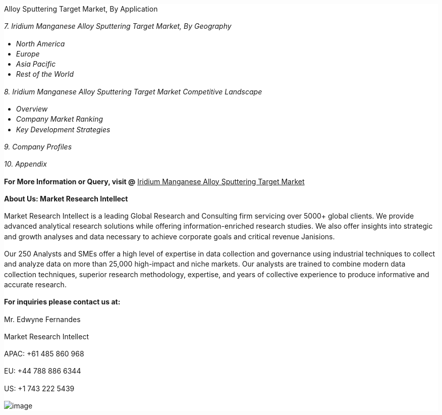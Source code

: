 Alloy Sputtering Target Market, By Application</span></em></p><p><em><span class="font-[700]">7. Iridium Manganese Alloy Sputtering Target Market, By Geography</span></em></p><ul><li><em><span class="">North America</span></em></li><li><em><span class="">Europe</span></em></li><li><em><span class="">Asia Pacific</span></em></li><li><em><span class="">Rest of the World</span></em></li></ul><p><em><span class="font-[700]">8. Iridium Manganese Alloy Sputtering Target Market Competitive Landscape</span></em></p><ul><li><em><span class="">Overview</span></em></li><li><em><span class="">Company Market Ranking</span></em></li><li><em><span class="">Key Development Strategies</span></em></li></ul><p><em><span class="font-[700]">9. Company Profiles</span></em></p><p><em><span class="font-[700]">10. Appendix</span></em></p><p><span class="font-[700]"><strong>For More Information or Query, visit&nbsp;@</strong>&nbsp;</span><span class="font-[700]"><a href="https://www.marketresearchintellect.com/product/iridium-manganese-alloy-sputtering-target-market/?utm_source=Linkedin&utm_medium=815" target="_blank" data-tracking-control-name="article-ssr-frontend-pulse_little-text-block" data-tracking-will-navigate="" data-test-link="">Iridium Manganese Alloy Sputtering Target Market</a></span></p><p><strong><span class="font-[700]">About Us: Market Research Intellect</span></strong></p><p><span class="">Market Research Intellect is a leading Global Research and Consulting firm servicing over 5000+ global clients. We provide advanced analytical research solutions while offering information-enriched research studies.&nbsp;</span>We also offer insights into strategic and growth analyses and data necessary to achieve corporate goals and critical revenue Janisions.</p><p><span class="">Our 250 Analysts and SMEs offer a high level of expertise in data collection and governance using industrial techniques to collect and analyze data on more than 25,000 high-impact and niche markets. Our analysts are trained to combine modern data collection techniques, superior research methodology, expertise, and years of collective experience to produce informative and accurate research.</span></p><p><strong>For inquiries please contact us at:</strong></p><p>Mr. Edwyne Fernandes</p><p>Market Research Intellect</p><p>APAC: +61 485 860 968</p><p>EU: +44 788 886 6344</p><p>US: +1 743 222 5439</p>
![image](https://github.com/user-attachments/assets/c59defdf-7874-4bc8-8d95-3300acb4a083)

